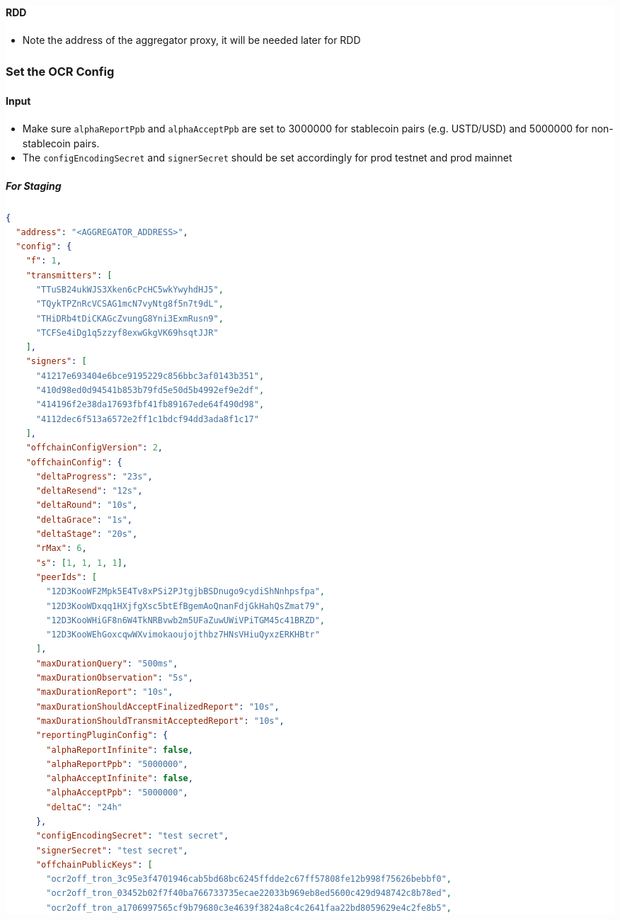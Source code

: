 #### RDD

- Note the address of the aggregator proxy, it will be needed later for RDD

### Set the OCR Config

#### Input

- Make sure `alphaReportPpb` and `alphaAcceptPpb` are set to 3000000 for stablecoin pairs (e.g. USTD/USD) and 5000000 for non-stablecoin pairs.
- The `configEncodingSecret` and `signerSecret` should be set accordingly for prod testnet and prod mainnet

##### For Staging

```json
{
  "address": "<AGGREGATOR_ADDRESS>",
  "config": {
    "f": 1,
    "transmitters": [
      "TTuSB24ukWJS3Xken6cPcHC5wkYwyhdHJ5",
      "TQykTPZnRcVCSAG1mcN7vyNtg8f5n7t9dL",
      "THiDRb4tDiCKAGcZvungG8Yni3ExmRusn9",
      "TCFSe4iDg1q5zzyf8exwGkgVK69hsqtJJR"
    ],
    "signers": [
      "41217e693404e6bce9195229c856bbc3af0143b351",
      "410d98ed0d94541b853b79fd5e50d5b4992ef9e2df",
      "414196f2e38da17693fbf41fb89167ede64f490d98",
      "4112dec6f513a6572e2ff1c1bdcf94dd3ada8f1c17"
    ],
    "offchainConfigVersion": 2,
    "offchainConfig": {
      "deltaProgress": "23s",
      "deltaResend": "12s",
      "deltaRound": "10s",
      "deltaGrace": "1s",
      "deltaStage": "20s",
      "rMax": 6,
      "s": [1, 1, 1, 1],
      "peerIds": [
        "12D3KooWF2Mpk5E4Tv8xPSi2PJtgjbBSDnugo9cydiShNnhpsfpa",
        "12D3KooWDxqq1HXjfgXsc5btEfBgemAoQnanFdjGkHahQsZmat79",
        "12D3KooWHiGF8n6W4TkNRBvwb2m5UFaZuwUWiVPiTGM45c41BRZD",
        "12D3KooWEhGoxcqwWXvimokaoujojthbz7HNsVHiuQyxzERKHBtr"
      ],
      "maxDurationQuery": "500ms",
      "maxDurationObservation": "5s",
      "maxDurationReport": "10s",
      "maxDurationShouldAcceptFinalizedReport": "10s",
      "maxDurationShouldTransmitAcceptedReport": "10s",
      "reportingPluginConfig": {
        "alphaReportInfinite": false,
        "alphaReportPpb": "5000000",
        "alphaAcceptInfinite": false,
        "alphaAcceptPpb": "5000000",
        "deltaC": "24h"
      },
      "configEncodingSecret": "test secret",
      "signerSecret": "test secret",
      "offchainPublicKeys": [
        "ocr2off_tron_3c95e3f4701946cab5bd68bc6245ffdde2c67ff57808fe12b998f75626bebbf0",
        "ocr2off_tron_03452b02f7f40ba766733735ecae22033b969eb8ed5600c429d948742c8b78ed",
        "ocr2off_tron_a1706997565cf9b79680c3e4639f3824a8c4c2641faa22bd8059629e4c2fe8b5",
```